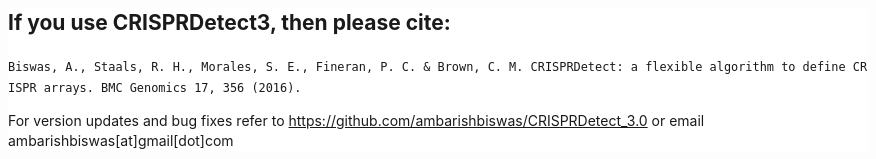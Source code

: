 


If you use CRISPRDetect3, then please cite:
-----------------------------------------
	Biswas, A., Staals, R. H., Morales, S. E., Fineran, P. C. & Brown, C. M. CRISPRDetect: a flexible algorithm to define CRISPR arrays. BMC Genomics 17, 356 (2016).

For version updates and bug fixes refer to https://github.com/ambarishbiswas/CRISPRDetect_3.0 or email ambarishbiswas[at]gmail[dot]com  

 	
